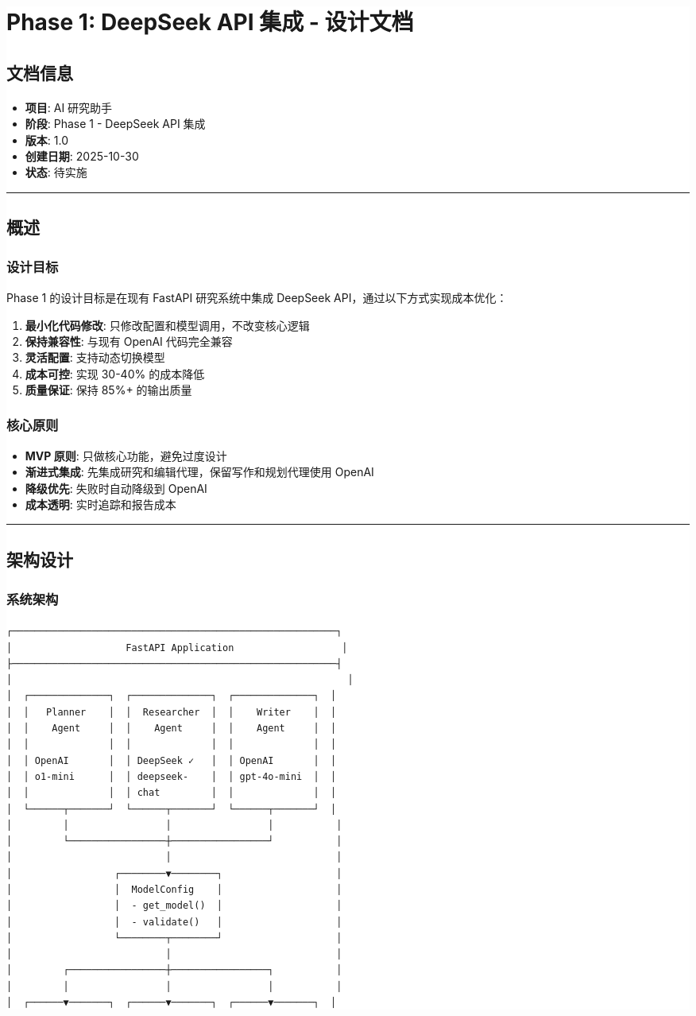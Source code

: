 # Phase 1: DeepSeek API 集成 - 设计文档

## 文档信息

- **项目**: AI 研究助手
- **阶段**: Phase 1 - DeepSeek API 集成
- **版本**: 1.0
- **创建日期**: 2025-10-30
- **状态**: 待实施

---

## 概述

### 设计目标

Phase 1 的设计目标是在现有 FastAPI 研究系统中集成 DeepSeek API，通过以下方式实现成本优化：

1. **最小化代码修改**: 只修改配置和模型调用，不改变核心逻辑
2. **保持兼容性**: 与现有 OpenAI 代码完全兼容
3. **灵活配置**: 支持动态切换模型
4. **成本可控**: 实现 30-40% 的成本降低
5. **质量保证**: 保持 85%+ 的输出质量

### 核心原则

- **MVP 原则**: 只做核心功能，避免过度设计
- **渐进式集成**: 先集成研究和编辑代理，保留写作和规划代理使用 OpenAI
- **降级优先**: 失败时自动降级到 OpenAI
- **成本透明**: 实时追踪和报告成本

---

## 架构设计

### 系统架构

```
┌─────────────────────────────────────────────────────────┐
│                    FastAPI Application                   │
├─────────────────────────────────────────────────────────┤
│                                                           │
│  ┌──────────────┐  ┌──────────────┐  ┌──────────────┐  │
│  │   Planner    │  │  Researcher  │  │    Writer    │  │
│  │    Agent     │  │    Agent     │  │    Agent     │  │
│  │              │  │              │  │              │  │
│  │ OpenAI       │  │ DeepSeek ✓   │  │ OpenAI       │  │
│  │ o1-mini      │  │ deepseek-    │  │ gpt-4o-mini  │  │
│  │              │  │ chat         │  │              │  │
│  └──────┬───────┘  └──────┬───────┘  └──────┬───────┘  │
│         │                 │                 │           │
│         └─────────────────┼─────────────────┘           │
│                           │                             │
│                  ┌────────▼────────┐                    │
│                  │  ModelConfig    │                    │
│                  │  - get_model()  │                    │
│                  │  - validate()   │                    │
│                  └────────┬────────┘                    │
│                           │                             │
│         ┌─────────────────┼─────────────────┐           │
│         │                 │                 │           │
│  ┌──────▼───────┐  ┌──────▼───────┐  ┌──────▼───────┐  │
```